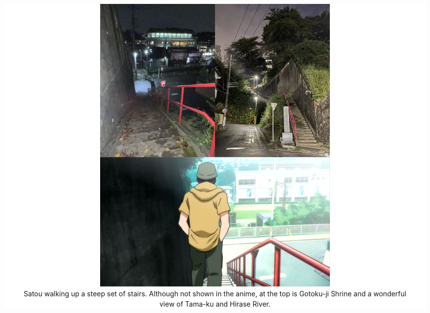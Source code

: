 <center>
<figure>
  <img src="/files/exploring welcome to the nhk in real life/satou_stairs.jpg" alt="Satou walking up a steep set of stairs. Although not shown in the anime, at the top is Gotoku-ji Shrine and a wonderful view of Tama-ku and Hirase River." width="60%"/>
  <figcaption>Satou walking up a steep set of stairs. Although not shown in the anime, at the top is Gotoku-ji Shrine and a wonderful view of Tama-ku and Hirase River. </figcaption>
</figure>
</center>
